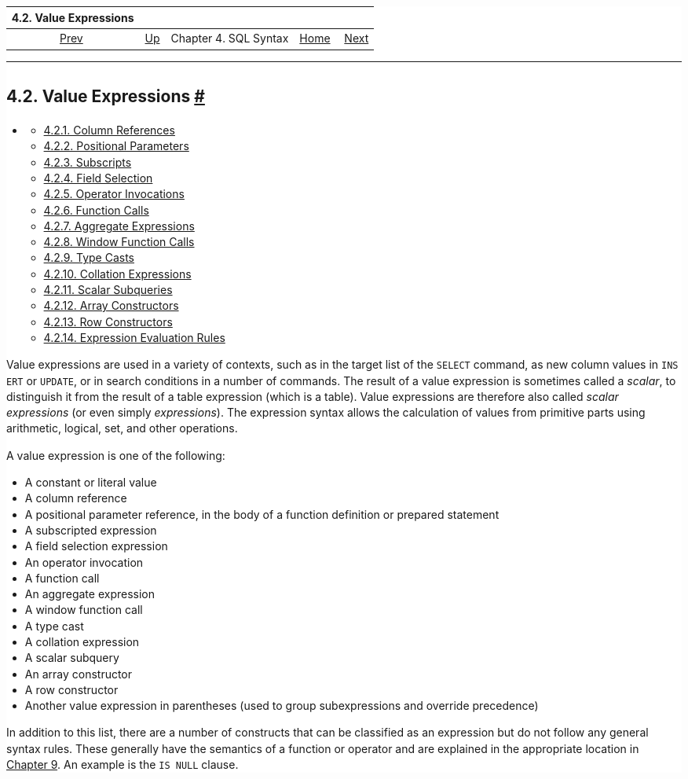 

|                   4.2. Value Expressions                  |                                               |                       |                                                       |                                                                 |
| :-------------------------------------------------------: | :-------------------------------------------- | :-------------------: | ----------------------------------------------------: | --------------------------------------------------------------: |
| [Prev](sql-syntax-lexical.html "4.1. Lexical Structure")  | [Up](sql-syntax.html "Chapter 4. SQL Syntax") | Chapter 4. SQL Syntax | [Home](index.html "PostgreSQL 17devel Documentation") |  [Next](sql-syntax-calling-funcs.html "4.3. Calling Functions") |

***

## 4.2. Value Expressions [#](#SQL-EXPRESSIONS)

*   *   [4.2.1. Column References](sql-expressions.html#SQL-EXPRESSIONS-COLUMN-REFS)
    *   [4.2.2. Positional Parameters](sql-expressions.html#SQL-EXPRESSIONS-PARAMETERS-POSITIONAL)
    *   [4.2.3. Subscripts](sql-expressions.html#SQL-EXPRESSIONS-SUBSCRIPTS)
    *   [4.2.4. Field Selection](sql-expressions.html#FIELD-SELECTION)
    *   [4.2.5. Operator Invocations](sql-expressions.html#SQL-EXPRESSIONS-OPERATOR-CALLS)
    *   [4.2.6. Function Calls](sql-expressions.html#SQL-EXPRESSIONS-FUNCTION-CALLS)
    *   [4.2.7. Aggregate Expressions](sql-expressions.html#SYNTAX-AGGREGATES)
    *   [4.2.8. Window Function Calls](sql-expressions.html#SYNTAX-WINDOW-FUNCTIONS)
    *   [4.2.9. Type Casts](sql-expressions.html#SQL-SYNTAX-TYPE-CASTS)
    *   [4.2.10. Collation Expressions](sql-expressions.html#SQL-SYNTAX-COLLATE-EXPRS)
    *   [4.2.11. Scalar Subqueries](sql-expressions.html#SQL-SYNTAX-SCALAR-SUBQUERIES)
    *   [4.2.12. Array Constructors](sql-expressions.html#SQL-SYNTAX-ARRAY-CONSTRUCTORS)
    *   [4.2.13. Row Constructors](sql-expressions.html#SQL-SYNTAX-ROW-CONSTRUCTORS)
    *   [4.2.14. Expression Evaluation Rules](sql-expressions.html#SYNTAX-EXPRESS-EVAL)

[]()[]()[]()

Value expressions are used in a variety of contexts, such as in the target list of the `SELECT` command, as new column values in `INSERT` or `UPDATE`, or in search conditions in a number of commands. The result of a value expression is sometimes called a *scalar*, to distinguish it from the result of a table expression (which is a table). Value expressions are therefore also called *scalar expressions* (or even simply *expressions*). The expression syntax allows the calculation of values from primitive parts using arithmetic, logical, set, and other operations.

A value expression is one of the following:

*   A constant or literal value
*   A column reference
*   A positional parameter reference, in the body of a function definition or prepared statement
*   A subscripted expression
*   A field selection expression
*   An operator invocation
*   A function call
*   An aggregate expression
*   A window function call
*   A type cast
*   A collation expression
*   A scalar subquery
*   An array constructor
*   A row constructor
*   Another value expression in parentheses (used to group subexpressions and override precedence[]())

In addition to this list, there are a number of constructs that can be classified as an expression but do not follow any general syntax rules. These generally have the semantics of a function or operator and are explained in the appropriate location in [Chapter 9](functions.html "Chapter 9. Functions and Operators"). An example is the `IS NULL` clause.
